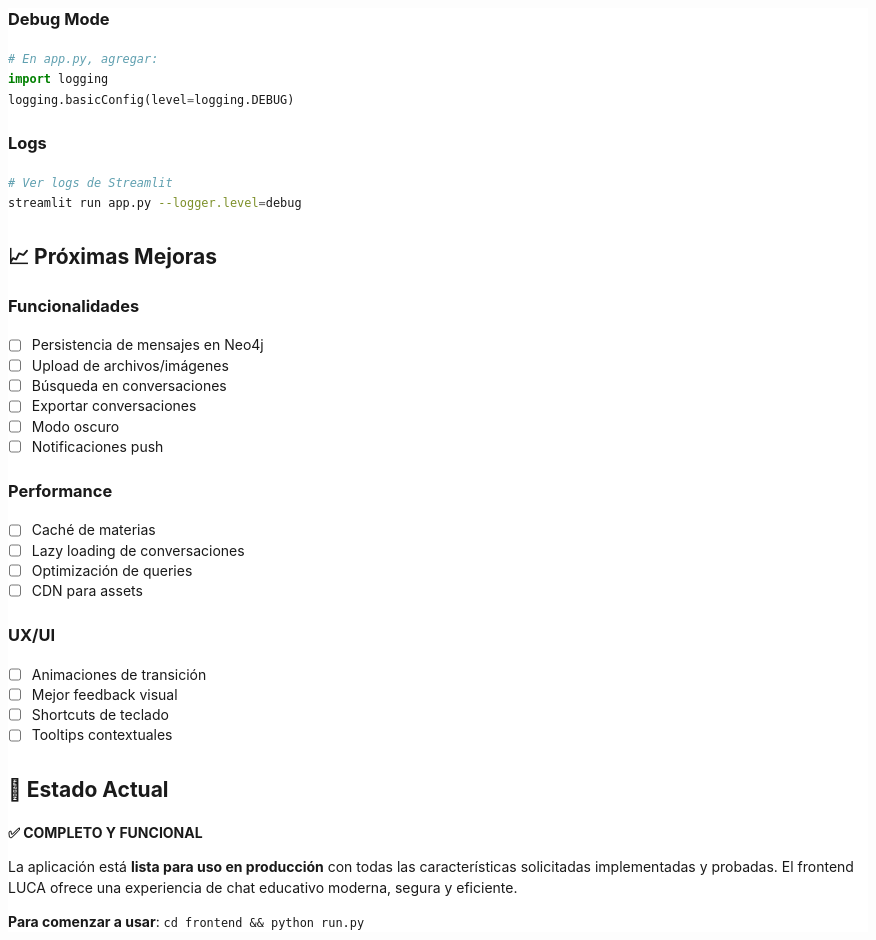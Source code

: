 ### Debug Mode

```python
# En app.py, agregar:
import logging
logging.basicConfig(level=logging.DEBUG)
```

### Logs

```bash
# Ver logs de Streamlit
streamlit run app.py --logger.level=debug
```

## 📈 Próximas Mejoras

### Funcionalidades
- [ ] Persistencia de mensajes en Neo4j
- [ ] Upload de archivos/imágenes
- [ ] Búsqueda en conversaciones
- [ ] Exportar conversaciones
- [ ] Modo oscuro
- [ ] Notificaciones push

### Performance
- [ ] Caché de materias
- [ ] Lazy loading de conversaciones
- [ ] Optimización de queries
- [ ] CDN para assets

### UX/UI
- [ ] Animaciones de transición
- [ ] Mejor feedback visual
- [ ] Shortcuts de teclado
- [ ] Tooltips contextuales

## 🎉 Estado Actual

**✅ COMPLETO Y FUNCIONAL**

La aplicación está **lista para uso en producción** con todas las características solicitadas implementadas y probadas. El frontend LUCA ofrece una experiencia de chat educativo moderna, segura y eficiente.

**Para comenzar a usar**: `cd frontend && python run.py`